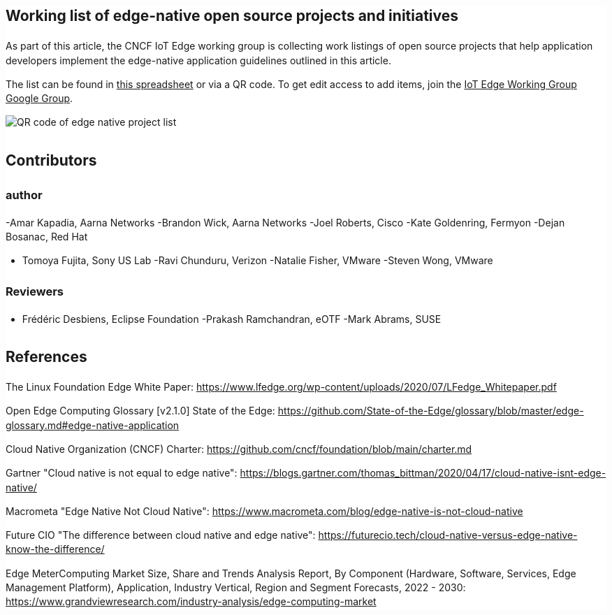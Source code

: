 ## Working list of edge-native open source projects and initiatives

As part of this article, the CNCF IoT Edge working group is collecting work listings of open source projects that help application developers implement the edge-native application guidelines outlined in this article.

The list can be found in [this spreadsheet](https://docs.google.com/spreadsheets/d/1dfa3lUvLuCrzmTH1w1TLeXxU-gy6QfbsE_ZXd1h4zTI/edit#gid=0) or via a QR code.
To get edit access to add items, join the [IoT Edge Working Group Google Group](https://groups.google.com/forum/#!forum/kubernetes-wg-iot-edge).

![QR code of edge native project list](https://i.imgur.com/sToDBW9.png)

## Contributors

### author

-Amar Kapadia, Aarna Networks
-Brandon Wick, Aarna Networks
-Joel Roberts, Cisco
-Kate Goldenring, Fermyon
-Dejan Bosanac, Red Hat
- Tomoya Fujita, Sony US Lab
-Ravi Chunduru, Verizon
-Natalie Fisher, VMware
-Steven Wong, VMware

### Reviewers

- Frédéric Desbiens, Eclipse Foundation
-Prakash Ramchandran, eOTF
-Mark Abrams, SUSE

## References

The Linux Foundation Edge White Paper:
https://www.lfedge.org/wp-content/uploads/2020/07/LFedge_Whitepaper.pdf

Open Edge Computing Glossary [v2.1.0] State of the Edge:
https://github.com/State-of-the-Edge/glossary/blob/master/edge-glossary.md#edge-native-application

Cloud Native Organization (CNCF) Charter: https://github.com/cncf/foundation/blob/main/charter.md

Gartner "Cloud native is not equal to edge native":
https://blogs.gartner.com/thomas_bittman/2020/04/17/cloud-native-isnt-edge-native/

Macrometa "Edge Native Not Cloud Native":
https://www.macrometa.com/blog/edge-native-is-not-cloud-native

Future CIO "The difference between cloud native and edge native":
https://futurecio.tech/cloud-native-versus-edge-native-know-the-difference/

Edge MeterComputing Market Size, Share and Trends Analysis Report, By Component (Hardware, Software, Services, Edge Management Platform), Application, Industry Vertical, Region and Segment Forecasts, 2022 - 2030:
https://www.grandviewresearch.com/industry-analysis/edge-computing-market
